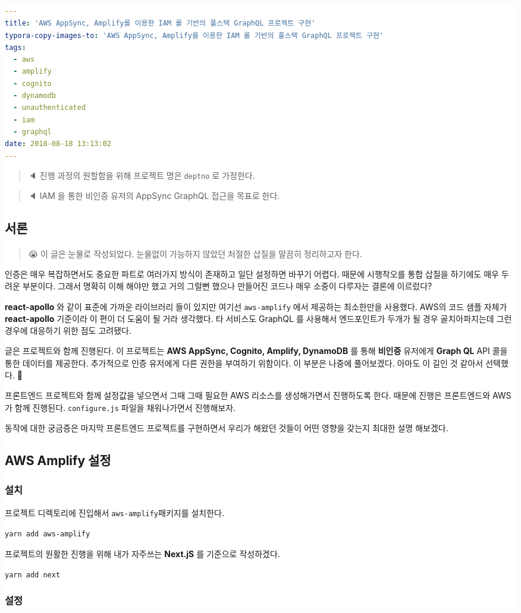 ```yaml
---
title: 'AWS AppSync, Amplify를 이용한 IAM 롤 기반의 풀스택 GraphQL 프로젝트 구현'
typora-copy-images-to: 'AWS AppSync, Amplify를 이용한 IAM 롤 기반의 풀스택 GraphQL 프로젝트 구현'
tags:
  - aws
  - amplify
  - cognito
  - dynamodb
  - unauthenticated
  - iam
  - graphql
date: 2018-08-18 13:13:02
---
```

> :speaker: 진행 과정의 원할함을 위해 프로젝트 명은 `deptno` 로 가정한다.

> :speaker: IAM 을 통한 비인증 유저의 AppSync GraphQL 접근을 목표로 한다.

## 서론

> 😭 이 글은 눈물로 작성되었다. 눈물없이 가능하지 않았던 처절한 삽질을 말끔히 정리하고자 한다.

인증은 매우 복잡하면서도 중요한 파트로 여러가지 방식이 존재하고 일단 설정하면 바꾸기 어렵다. 때문에 시행착오를 통합 삽질을 하기에도 매우 두려운 부분이다. 그래서 명확히 이해 해야만 했고 거의 그럴뻔 했으나 만들어진 코드나 매우 소중이 다루자는 결론에 이르렀다?

**react-apollo** 와 같이 표준에 가까운 라이브러리 들이 있지만 여기선 `aws-amplify` 에서 제공하는 최소한만을 사용했다. AWS의 코드 샘플 자체가 **react-apollo** 기준이라 이 편이 더 도움이 될 거라 생각했다. 타 서비스도 GraphQL 를 사용해서 엔드포인트가 두개가 될 경우 골치아파지는데 그런 경우에 대응하기 위한 점도 고려됐다.

글은 프로젝트와 함께 진행된다. 이 프로젝트는 **AWS AppSync, Cognito, Amplify, DynamoDB** 를 통해 **비인증** 유저에게 **Graph QL** API 콜을 통한 데이터를 제공한다. 추가적으로 인증 유저에게 다른 권한을 부여하기 위함이다. 이 부분은 나중에 풀어보겠다. 아마도 이 길인 것 같아서 선택했다. :cherry_blossom:

프론트엔드 프로젝트와 함께 설정값을 넣으면서 그때 그때 필요한 AWS 리소스를 생성해가면서 진행하도록 한다. 때문에 진행은 프론트엔드와 AWS가 함께 진행된다. `configure.js` 파일을 채워나가면서 진행해보자.

동작에 대한 궁금증은 마지막 프론트엔드 프로젝트를 구현하면서 우리가 해왔던 것들이 어떤 영향을 갖는지 최대한 설명 해보겠다.

## AWS Amplify 설정

### 설치

프로젝트 디렉토리에 진입해서 `aws-amplify`패키지를 설치한다.

```
yarn add aws-amplify
```

프로젝트의 원활한 진행을 위해 내가 자주쓰는 **Next.jS** 를 기준으로 작성하겠다.

```bash
yarn add next
```

### 설정
